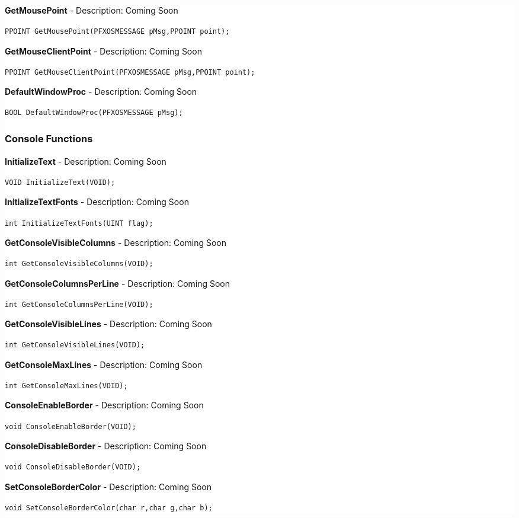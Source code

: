 **GetMousePoint** - Description: Coming Soon
```
PPOINT GetMousePoint(PFXOSMESSAGE pMsg,PPOINT point);
```

**GetMouseClientPoint** - Description: Coming Soon
```
PPOINT GetMouseClientPoint(PFXOSMESSAGE pMsg,PPOINT point);
```

**DefaultWindowProc** - Description: Coming Soon
```
BOOL DefaultWindowProc(PFXOSMESSAGE pMsg);
```


### Console Functions
**InitializeText** - Description: Coming Soon
```
VOID InitializeText(VOID);
```

**InitializeTextFonts** - Description: Coming Soon
```
int InitializeTextFonts(UINT flag);
```

**GetConsoleVisibleColumns** - Description: Coming Soon
```
int GetConsoleVisibleColumns(VOID);
```

**GetConsoleColumnsPerLine** - Description: Coming Soon
```
int GetConsoleColumnsPerLine(VOID);
```

**GetConsoleVisibleLines** - Description: Coming Soon
```
int GetConsoleVisibleLines(VOID);
```

**GetConsoleMaxLines** - Description: Coming Soon
```
int GetConsoleMaxLines(VOID);
```

**ConsoleEnableBorder** - Description: Coming Soon
```
void ConsoleEnableBorder(VOID);
```

**ConsoleDisableBorder** - Description: Coming Soon
```
void ConsoleDisableBorder(VOID);
```

**SetConsoleBorderColor** - Description: Coming Soon
```
void SetConsoleBorderColor(char r,char g,char b);
```
